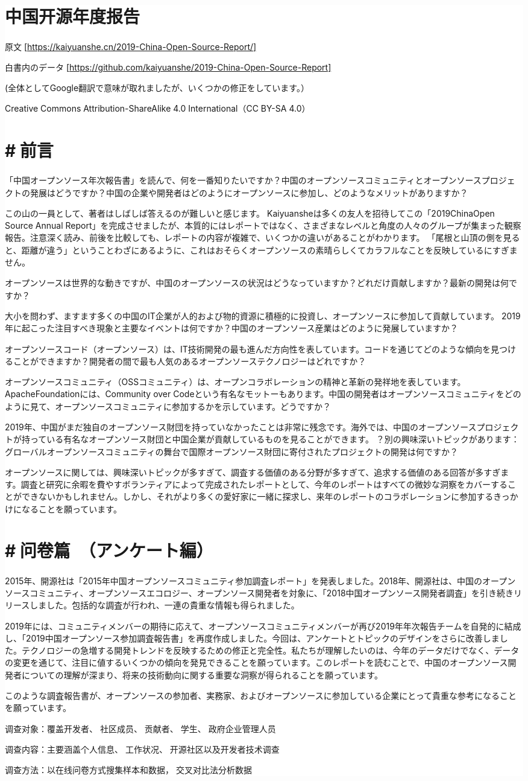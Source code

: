 # 中国开源年度报告

原文
[https://kaiyuanshe.cn/2019-China-Open-Source-Report/]

白書内のデータ
[https://github.com/kaiyuanshe/2019-China-Open-Source-Report]

(全体としてGoogle翻訳で意味が取れましたが、いくつかの修正をしています。）

Creative Commons Attribution-ShareAlike 4.0 International（CC BY-SA 4.0）

# # 前言

「中国オープンソース年次報告書」を読んで、何を一番知りたいですか？中国のオープンソースコミュニティとオープンソースプロジェクトの発展はどうですか？中国の企業や開発者はどのようにオープンソースに参加し、どのようなメリットがありますか？

この山の一員として、著者はしばしば答えるのが難しいと感じます。 Kaiyuansheは多くの友人を招待してこの「2019ChinaOpen Source Annual Report」を完成させましたが、本質的にはレポートではなく、さまざまなレベルと角度の人々のグループが集まった観察報告。注意深く読み、前後を比較しても、レポートの内容が複雑で、いくつかの違いがあることがわかります。 「尾根と山頂の側を見ると、距離が違う」ということわざにあるように、これはおそらくオープンソースの素晴らしくてカラフルなことを反映しているにすぎません。

オープンソースは世界的な動きですが、中国のオープンソースの状況はどうなっていますか？どれだけ貢献しますか？最新の開発は何ですか？

大小を問わず、ますます多くの中国のIT企業が人的および物的資源に積極的に投資し、オープンソースに参加して貢献しています。 2019年に起こった注目すべき現象と主要なイベントは何ですか？中国のオープンソース産業はどのように発展していますか？

オープンソースコード（オープンソース）は、IT技術開発の最も進んだ方向性を表しています。コードを通じてどのような傾向を見つけることができますか？開発者の間で最も人気のあるオープンソーステクノロジーはどれですか？

オープンソースコミュニティ（OSSコミュニティ）は、オープンコラボレーションの精神と革新の発祥地を表しています。ApacheFoundationには、Community over Codeという有名なモットーもあります。中国の開発者はオープンソースコミュニティをどのように見て、オープンソースコミュニティに参加するかを示しています。どうですか？

2019年、中国がまだ独自のオープンソース財団を持っていなかったことは非常に残念です。海外では、中国のオープンソースプロジェクトが持っている有名なオープンソース財団と中国企業が貢献しているものを見ることができます。 ？別の興味深いトピックがあります：グローバルオープンソースコミュニティの舞台で国際オープンソース財団に寄付されたプロジェクトの開発は何ですか？

オープンソースに関しては、興味深いトピックが多すぎて、調査する価値のある分野が多すぎて、追求する価値のある回答が多すぎます。調査と研究に余暇を費やすボランティアによって完成されたレポートとして、今年のレポートはすべての微妙な洞察をカバーすることができないかもしれません。しかし、それがより多くの愛好家に一緒に探求し、来年のレポートのコラボレーションに参加するきっかけになることを願っています。

# # 问卷篇　（アンケート編）

2015年、開源社は「2015年中国オープンソースコミュニティ参加調査レポート」を発表しました。2018年、開源社は、中国のオープンソースコミュニティ、オープンソースエコロジー、オープンソース開発者を対象に、「2018中国オープンソース開発者調査」を引き続きリリースしました。包括的な調査が行われ、一連の貴重な情報も得られました。

2019年には、コミュニティメンバーの期待に応えて、オープンソースコミュニティメンバーが再び2019年年次報告チームを自発的に結成し、「2019中国オープンソース参加調査報告書」を再度作成しました。今回は、アンケートとトピックのデザインをさらに改善しました。テクノロジーの急増する開発トレンドを反映するための修正と完全性。私たちが理解したいのは、今年のデータだけでなく、データの変更を通じて、注目に値するいくつかの傾向を発見できることを願っています。このレポートを読むことで、中国のオープンソース開発者についての理解が深まり、将来の技術動向に関する重要な洞察が得られることを願っています。

このような調査報告書が、オープンソースの参加者、実務家、およびオープンソースに参加している企業にとって貴重な参考になることを願っています。

调查对象：覆盖开发者、 社区成员、 贡献者、 学生、 政府企业管理人员


调查内容：主要涵盖个人信息、 工作状况、 开源社区以及开发者技术调查


调查方法：以在线问卷方式搜集样本和数据， 交叉对比法分析数据
